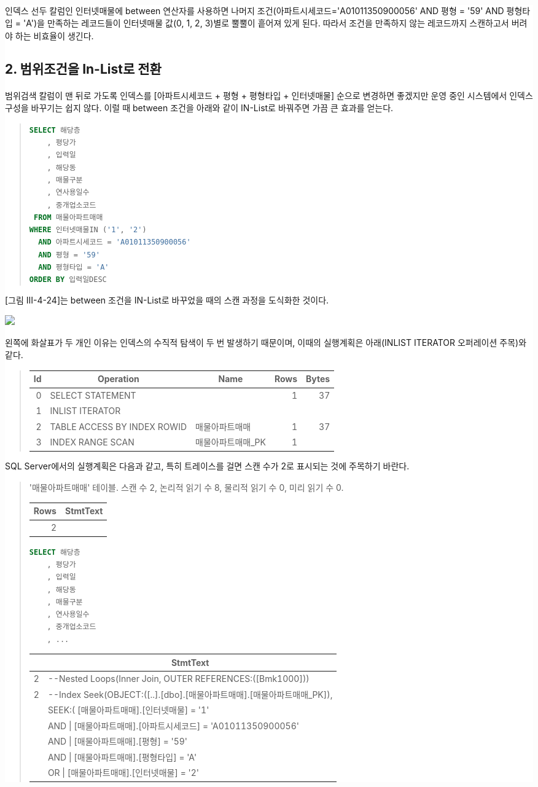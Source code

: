 인덱스 선두 칼럼인 인터넷매물에 between 연산자를 사용하면 나머지 조건(아파트시세코드='A01011350900056' AND 평형 = '59' AND 평형타입 = 'A')을 만족하는 레코드들이 인터넷매물 값(0, 1, 2, 3)별로 뿔뿔이 흩어져 있게 된다. 따라서 조건을 만족하지 않는 레코드까지 스캔하고서 버려야 하는 비효율이 생긴다.

## 2. 범위조건을 In-List로 전환

범위검색 칼럼이 맨 뒤로 가도록 인덱스를 [아파트시세코드 + 평형 + 평형타입 + 인터넷매물] 순으로 변경하면 좋겠지만 운영 중인 시스템에서 인덱스 구성을 바꾸기는 쉽지 않다. 이럴 때 between 조건을 아래와 같이 IN-List로 바꿔주면 가끔 큰 효과를 얻는다.

>```sql
>SELECT 해당층
>     , 평당가
>     , 입력일
>     , 해당동
>     , 매물구분
>     , 연사용일수
>     , 중개업소코드
>  FROM 매물아파트매매
> WHERE 인터넷매물IN ('1', '2')
>   AND 아파트시세코드 = 'A01011350900056'
>   AND 평형 = '59'
>   AND 평형타입 = 'A'
> ORDER BY 입력일DESC 
>```

[그림 Ⅲ-4-24]는 between 조건을 IN-List로 바꾸었을 때의 스캔 과정을 도식화한 것이다.<br>

![](../images_files/SQL_355.jpg)

왼쪽에 화살표가 두 개인 이유는 인덱스의 수직적 탐색이 두 번 발생하기 때문이며, 이때의 실행계획은 아래(INLIST ITERATOR 오퍼레이션 주목)와 같다.

>| Id |         Operation         |      Name       |Rows|Bytes|
>|---:|---------------------------|-----------------|---:|----:|
>|   0|SELECT STATEMENT           |                 |   1|   37|
>|   1|INLIST ITERATOR            |                 |    |     |
>|   2|TABLE ACCESS BY INDEX ROWID|매물아파트매매   |   1|   37|
>|   3|INDEX RANGE SCAN           |매물아파트매매_PK|   1|     |
>

SQL Server에서의 실행계획은 다음과 같고, 특히 트레이스를 걸면 스캔 수가 2로 표시되는 것에 주목하기 바란다.

>'매물아파트매매' 테이블. 스캔 수 2, 논리적 읽기 수 8, 물리적 읽기 수 0, 미리 읽기 수 0. 
>
>|Rows|StmtText|
>|---:|-------:|
>|   2|        |
>
>```sql
> SELECT 해당층
>     , 평당가
>     , 입력일
>     , 해당동
>     , 매물구분
>     , 연사용일수
>     , 중개업소코드
>     , ...
>```
>
>|    |                                StmtText                           |
>|----|-------------------------------------------------------------------|
>| 2 | --Nested Loops(Inner Join, OUTER REFERENCES:([Bmk1000]))           |
>| 2 | --Index Seek(OBJECT:([..].[dbo].[매물아파트매매].[매물아파트매매_PK]),  |
>|   |  SEEK:( [매물아파트매매].[인터넷매물] = '1'                            |
>|   |   AND \| [매물아파트매매].[아파트시세코드] = 'A01011350900056'          |
>|   |   AND \| [매물아파트매매].[평형] = '59'                               |
>|   |   AND \| [매물아파트매매].[평형타입] = 'A'                             |
>|   |    OR \| [매물아파트매매].[인터넷매물] = '2'                           |